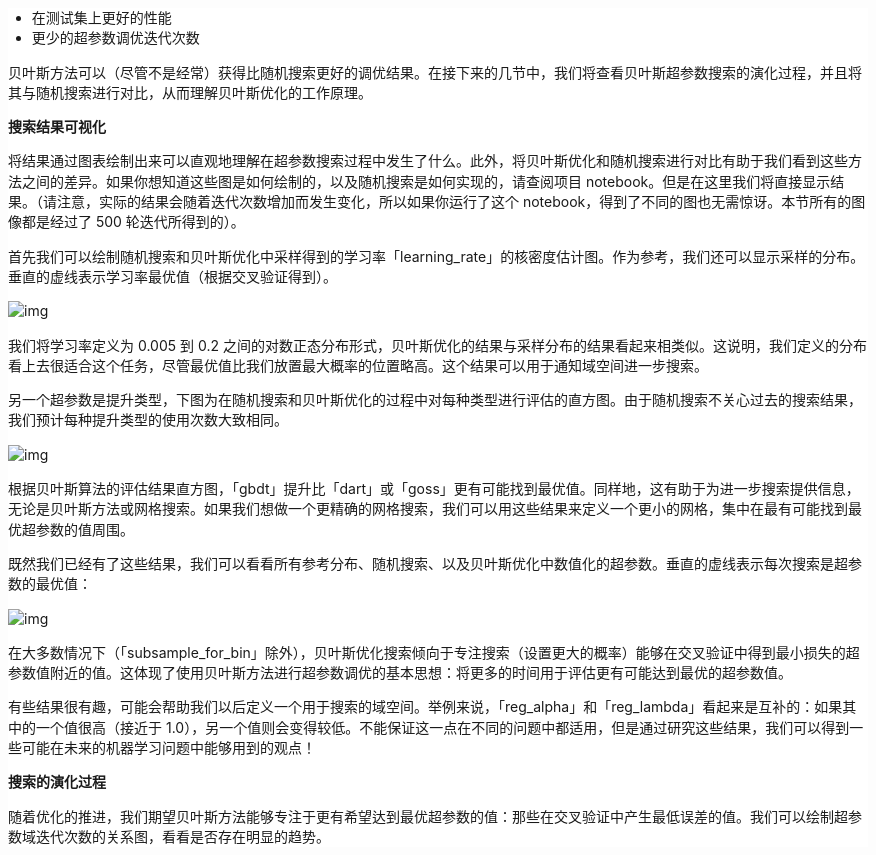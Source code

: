 

- 在测试集上更好的性能
- 更少的超参数调优迭代次数



贝叶斯方法可以（尽管不是经常）获得比随机搜索更好的调优结果。在接下来的几节中，我们将查看贝叶斯超参数搜索的演化过程，并且将其与随机搜索进行对比，从而理解贝叶斯优化的工作原理。



**搜索结果可视化**



将结果通过图表绘制出来可以直观地理解在超参数搜索过程中发生了什么。此外，将贝叶斯优化和随机搜索进行对比有助于我们看到这些方法之间的差异。如果你想知道这些图是如何绘制的，以及随机搜索是如何实现的，请查阅项目 notebook。但是在这里我们将直接显示结果。（请注意，实际的结果会随着迭代次数增加而发生变化，所以如果你运行了这个 notebook，得到了不同的图也无需惊讶。本节所有的图像都是经过了 500 轮迭代所得到的）。



首先我们可以绘制随机搜索和贝叶斯优化中采样得到的学习率「learning_rate」的核密度估计图。作为参考，我们还可以显示采样的分布。垂直的虚线表示学习率最优值（根据交叉验证得到）。



![img](https://mmbiz.qpic.cn/mmbiz_png/KmXPKA19gWiboeI2T4xmrqTg9jkwqqU7Y7khJ0JvJgyN6fuuEWNWqUvB2MYibzNvdfeu9jmMU14NccPgNvZIsicBQ/640?wx_fmt=png&tp=webp&wxfrom=5&wx_lazy=1&wx_co=1)



我们将学习率定义为 0.005 到 0.2 之间的对数正态分布形式，贝叶斯优化的结果与采样分布的结果看起来相类似。这说明，我们定义的分布看上去很适合这个任务，尽管最优值比我们放置最大概率的位置略高。这个结果可以用于通知域空间进一步搜索。



另一个超参数是提升类型，下图为在随机搜索和贝叶斯优化的过程中对每种类型进行评估的直方图。由于随机搜索不关心过去的搜索结果，我们预计每种提升类型的使用次数大致相同。



![img](https://mmbiz.qpic.cn/mmbiz_png/KmXPKA19gWiboeI2T4xmrqTg9jkwqqU7YTRlOr7Zpo47N8ogrA7gAhZqD9kdtia87MJpFMlkEEw8KYsz1ibTgN5iaA/640?wx_fmt=png&tp=webp&wxfrom=5&wx_lazy=1&wx_co=1)



根据贝叶斯算法的评估结果直方图，「gbdt」提升比「dart」或「goss」更有可能找到最优值。同样地，这有助于为进一步搜索提供信息，无论是贝叶斯方法或网格搜索。如果我们想做一个更精确的网格搜索，我们可以用这些结果来定义一个更小的网格，集中在最有可能找到最优超参数的值周围。



既然我们已经有了这些结果，我们可以看看所有参考分布、随机搜索、以及贝叶斯优化中数值化的超参数。垂直的虚线表示每次搜索是超参数的最优值：



![img](https://mmbiz.qpic.cn/mmbiz_png/KmXPKA19gWiboeI2T4xmrqTg9jkwqqU7YlMOvBoayLZ1smmiczpff4bvibEnNkWp5JJcPhYlXnV4MS2qIfYpvLCFA/640?wx_fmt=png&tp=webp&wxfrom=5&wx_lazy=1&wx_co=1)



在大多数情况下（「subsample_for_bin」除外），贝叶斯优化搜索倾向于专注搜索（设置更大的概率）能够在交叉验证中得到最小损失的超参数值附近的值。这体现了使用贝叶斯方法进行超参数调优的基本思想：将更多的时间用于评估更有可能达到最优的超参数值。



有些结果很有趣，可能会帮助我们以后定义一个用于搜索的域空间。举例来说，「reg_alpha」和「reg_lambda」看起来是互补的：如果其中的一个值很高（接近于 1.0），另一个值则会变得较低。不能保证这一点在不同的问题中都适用，但是通过研究这些结果，我们可以得到一些可能在未来的机器学习问题中能够用到的观点！



**搜索的演化过程**



随着优化的推进，我们期望贝叶斯方法能够专注于更有希望达到最优超参数的值：那些在交叉验证中产生最低误差的值。我们可以绘制超参数域迭代次数的关系图，看看是否存在明显的趋势。
